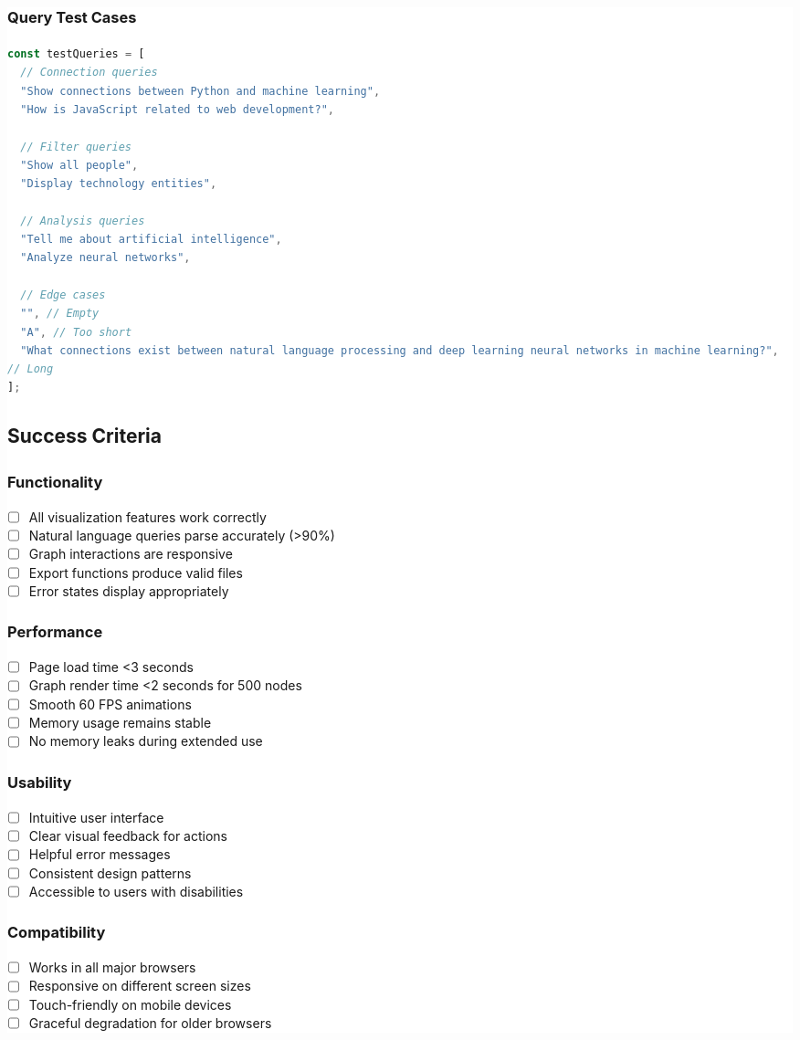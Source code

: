 ### Query Test Cases
```javascript
const testQueries = [
  // Connection queries
  "Show connections between Python and machine learning",
  "How is JavaScript related to web development?",
  
  // Filter queries
  "Show all people",
  "Display technology entities",
  
  // Analysis queries
  "Tell me about artificial intelligence",
  "Analyze neural networks",
  
  // Edge cases
  "", // Empty
  "A", // Too short
  "What connections exist between natural language processing and deep learning neural networks in machine learning?", // Long
];
```

## Success Criteria

### Functionality
- [ ] All visualization features work correctly
- [ ] Natural language queries parse accurately (>90%)
- [ ] Graph interactions are responsive
- [ ] Export functions produce valid files
- [ ] Error states display appropriately

### Performance
- [ ] Page load time <3 seconds
- [ ] Graph render time <2 seconds for 500 nodes
- [ ] Smooth 60 FPS animations
- [ ] Memory usage remains stable
- [ ] No memory leaks during extended use

### Usability
- [ ] Intuitive user interface
- [ ] Clear visual feedback for actions
- [ ] Helpful error messages
- [ ] Consistent design patterns
- [ ] Accessible to users with disabilities

### Compatibility
- [ ] Works in all major browsers
- [ ] Responsive on different screen sizes
- [ ] Touch-friendly on mobile devices
- [ ] Graceful degradation for older browsers
